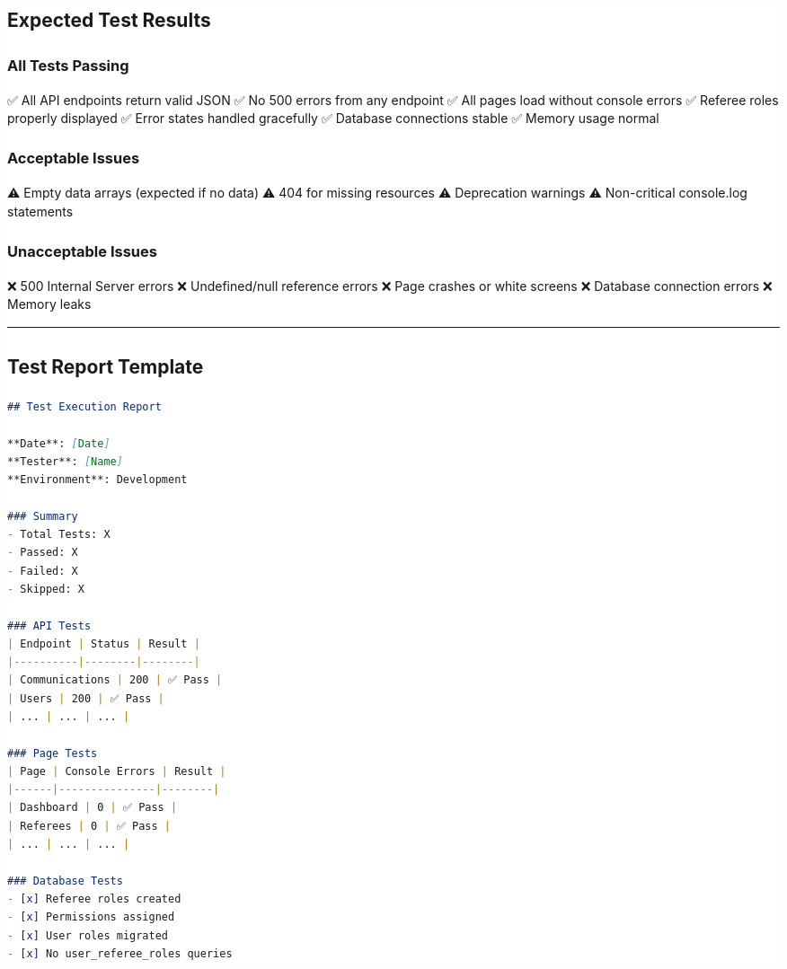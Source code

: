 
## Expected Test Results

### All Tests Passing
✅ All API endpoints return valid JSON
✅ No 500 errors from any endpoint
✅ All pages load without console errors
✅ Referee roles properly displayed
✅ Error states handled gracefully
✅ Database connections stable
✅ Memory usage normal

### Acceptable Issues
⚠️ Empty data arrays (expected if no data)
⚠️ 404 for missing resources
⚠️ Deprecation warnings
⚠️ Non-critical console.log statements

### Unacceptable Issues
❌ 500 Internal Server errors
❌ Undefined/null reference errors
❌ Page crashes or white screens
❌ Database connection errors
❌ Memory leaks

---

## Test Report Template

```markdown
## Test Execution Report

**Date**: [Date]
**Tester**: [Name]
**Environment**: Development

### Summary
- Total Tests: X
- Passed: X
- Failed: X
- Skipped: X

### API Tests
| Endpoint | Status | Result |
|----------|--------|--------|
| Communications | 200 | ✅ Pass |
| Users | 200 | ✅ Pass |
| ... | ... | ... |

### Page Tests
| Page | Console Errors | Result |
|------|---------------|--------|
| Dashboard | 0 | ✅ Pass |
| Referees | 0 | ✅ Pass |
| ... | ... | ... |

### Database Tests
- [x] Referee roles created
- [x] Permissions assigned
- [x] User roles migrated
- [x] No user_referee_roles queries

```